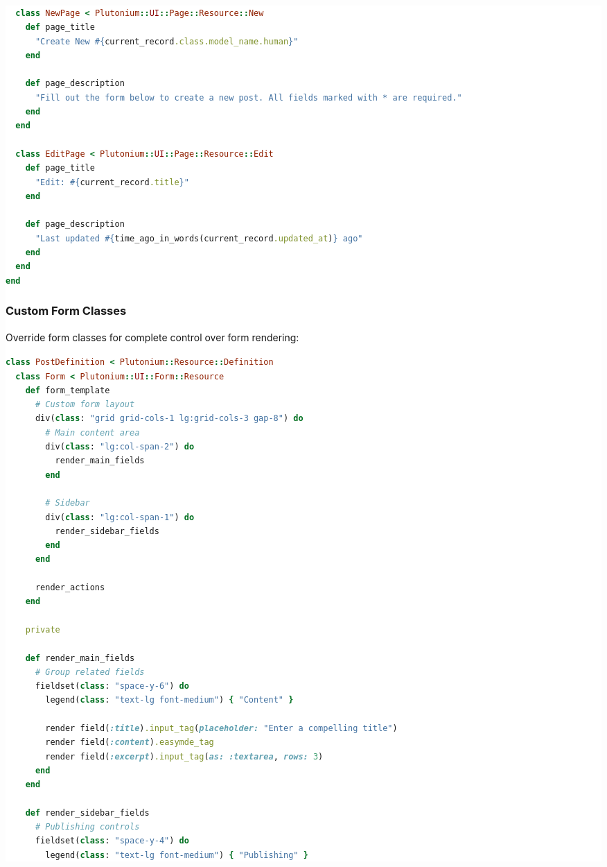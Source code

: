 ```ruby
  class NewPage < Plutonium::UI::Page::Resource::New
    def page_title
      "Create New #{current_record.class.model_name.human}"
    end

    def page_description
      "Fill out the form below to create a new post. All fields marked with * are required."
    end
  end

  class EditPage < Plutonium::UI::Page::Resource::Edit
    def page_title
      "Edit: #{current_record.title}"
    end

    def page_description
      "Last updated #{time_ago_in_words(current_record.updated_at)} ago"
    end
  end
end
```

### Custom Form Classes

Override form classes for complete control over form rendering:

```ruby
class PostDefinition < Plutonium::Resource::Definition
  class Form < Plutonium::UI::Form::Resource
    def form_template
      # Custom form layout
      div(class: "grid grid-cols-1 lg:grid-cols-3 gap-8") do
        # Main content area
        div(class: "lg:col-span-2") do
          render_main_fields
        end

        # Sidebar
        div(class: "lg:col-span-1") do
          render_sidebar_fields
        end
      end

      render_actions
    end

    private

    def render_main_fields
      # Group related fields
      fieldset(class: "space-y-6") do
        legend(class: "text-lg font-medium") { "Content" }

        render field(:title).input_tag(placeholder: "Enter a compelling title")
        render field(:content).easymde_tag
        render field(:excerpt).input_tag(as: :textarea, rows: 3)
      end
    end

    def render_sidebar_fields
      # Publishing controls
      fieldset(class: "space-y-4") do
        legend(class: "text-lg font-medium") { "Publishing" }

```